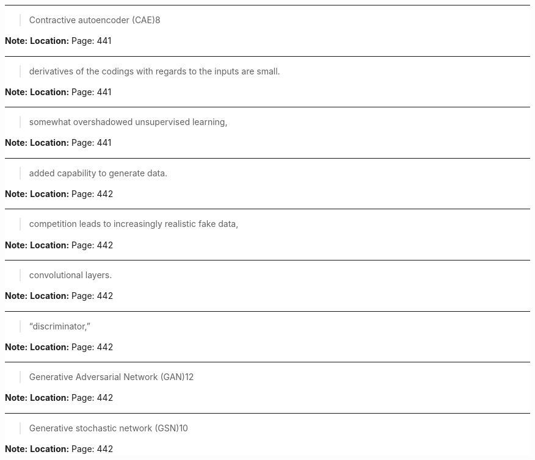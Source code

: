 
---
> ​Contractive autoencoder (CAE)8​

**Note:** 
**Location:** Page: 441


---
> ​derivatives of the codings with regards to the inputs are small.​

**Note:** 
**Location:** Page: 441


---
> ​somewhat overshadowed unsupervised learning,​

**Note:** 
**Location:** Page: 441


---
> ​added capability to generate data.​

**Note:** 
**Location:** Page: 442


---
> ​competition leads to increasingly realistic fake data,​

**Note:** 
**Location:** Page: 442


---
> ​convolutional layers.​

**Note:** 
**Location:** Page: 442


---
> ​“discriminator,”​

**Note:** 
**Location:** Page: 442


---
> ​Generative Adversarial Network (GAN)12​

**Note:** 
**Location:** Page: 442


---
> ​Generative stochastic network (GSN)10​

**Note:** 
**Location:** Page: 442
